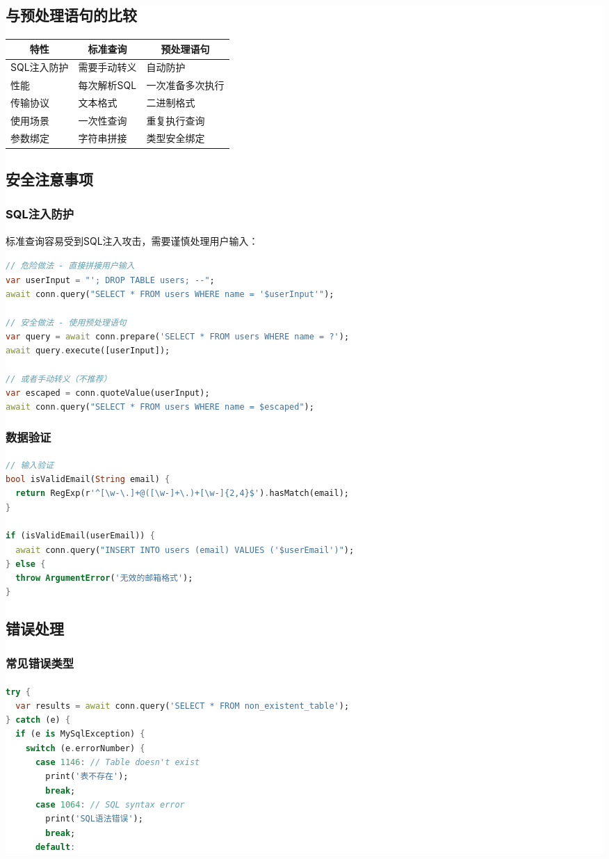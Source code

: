 ## 与预处理语句的比较

| 特性 | 标准查询 | 预处理语句 |
|------|----------|------------|
| SQL注入防护 | 需要手动转义 | 自动防护 |
| 性能 | 每次解析SQL | 一次准备多次执行 |
| 传输协议 | 文本格式 | 二进制格式 |
| 使用场景 | 一次性查询 | 重复执行查询 |
| 参数绑定 | 字符串拼接 | 类型安全绑定 |

## 安全注意事项

### SQL注入防护
标准查询容易受到SQL注入攻击，需要谨慎处理用户输入：

```dart
// 危险做法 - 直接拼接用户输入
var userInput = "'; DROP TABLE users; --";
await conn.query("SELECT * FROM users WHERE name = '$userInput'");

// 安全做法 - 使用预处理语句
var query = await conn.prepare('SELECT * FROM users WHERE name = ?');
await query.execute([userInput]);

// 或者手动转义（不推荐）
var escaped = conn.quoteValue(userInput);
await conn.query("SELECT * FROM users WHERE name = $escaped");
```

### 数据验证
```dart
// 输入验证
bool isValidEmail(String email) {
  return RegExp(r'^[\w-\.]+@([\w-]+\.)+[\w-]{2,4}$').hasMatch(email);
}

if (isValidEmail(userEmail)) {
  await conn.query("INSERT INTO users (email) VALUES ('$userEmail')");
} else {
  throw ArgumentError('无效的邮箱格式');
}
```

## 错误处理

### 常见错误类型
```dart
try {
  var results = await conn.query('SELECT * FROM non_existent_table');
} catch (e) {
  if (e is MySqlException) {
    switch (e.errorNumber) {
      case 1146: // Table doesn't exist
        print('表不存在');
        break;
      case 1064: // SQL syntax error
        print('SQL语法错误');
        break;
      default:
```